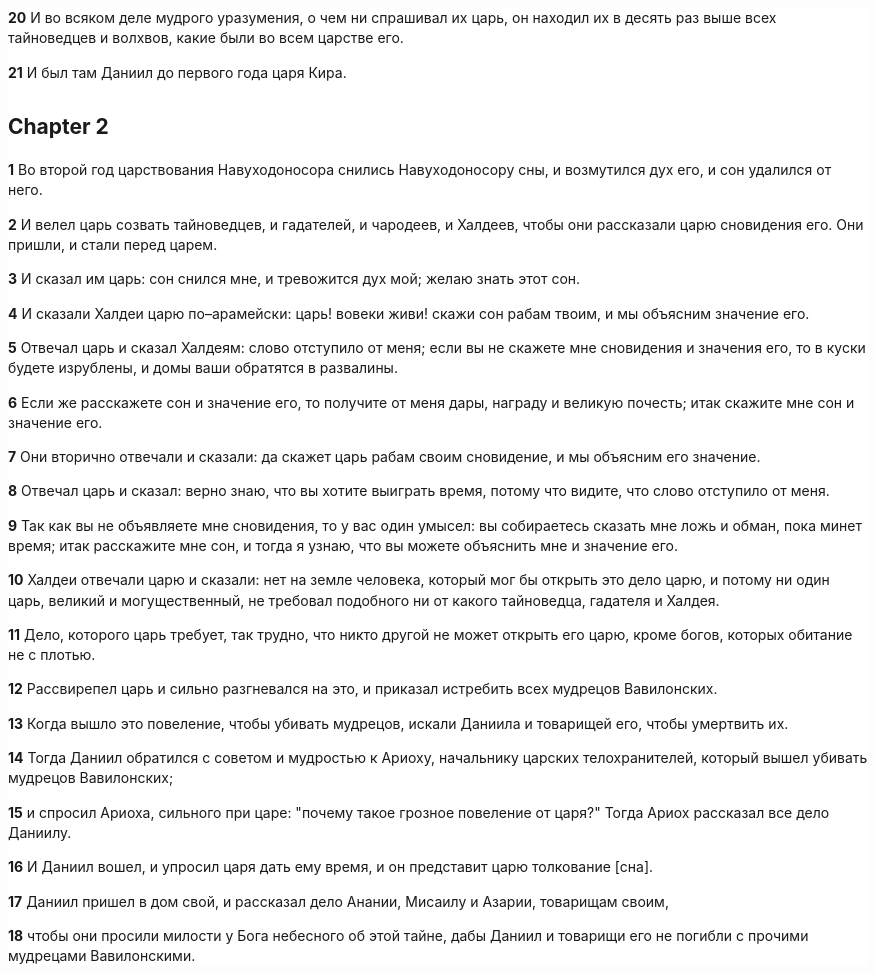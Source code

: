 **20** И во всяком деле мудрого уразумения, о чем ни спрашивал их царь, он находил их в десять раз выше всех тайноведцев и волхвов, какие были во всем царстве его.

**21** И был там Даниил до первого года царя Кира.

## Chapter 2

**1** Во второй год царствования Навуходоносора снились Навуходоносору сны, и возмутился дух его, и сон удалился от него.

**2** И велел царь созвать тайноведцев, и гадателей, и чародеев, и Халдеев, чтобы они рассказали царю сновидения его. Они пришли, и стали перед царем.

**3** И сказал им царь: сон снился мне, и тревожится дух мой; желаю знать этот сон.

**4** И сказали Халдеи царю по–арамейски: царь! вовеки живи! скажи сон рабам твоим, и мы объясним значение его.

**5** Отвечал царь и сказал Халдеям: слово отступило от меня; если вы не скажете мне сновидения и значения его, то в куски будете изрублены, и домы ваши обратятся в развалины.

**6** Если же расскажете сон и значение его, то получите от меня дары, награду и великую почесть; итак скажите мне сон и значение его.

**7** Они вторично отвечали и сказали: да скажет царь рабам своим сновидение, и мы объясним его значение.

**8** Отвечал царь и сказал: верно знаю, что вы хотите выиграть время, потому что видите, что слово отступило от меня.

**9** Так как вы не объявляете мне сновидения, то у вас один умысел: вы собираетесь сказать мне ложь и обман, пока минет время; итак расскажите мне сон, и тогда я узнаю, что вы можете объяснить мне и значение его.

**10** Халдеи отвечали царю и сказали: нет на земле человека, который мог бы открыть это дело царю, и потому ни один царь, великий и могущественный, не требовал подобного ни от какого тайноведца, гадателя и Халдея.

**11** Дело, которого царь требует, так трудно, что никто другой не может открыть его царю, кроме богов, которых обитание не с плотью.

**12** Рассвирепел царь и сильно разгневался на это, и приказал истребить всех мудрецов Вавилонских.

**13** Когда вышло это повеление, чтобы убивать мудрецов, искали Даниила и товарищей его, чтобы умертвить их.

**14** Тогда Даниил обратился с советом и мудростью к Ариоху, начальнику царских телохранителей, который вышел убивать мудрецов Вавилонских;

**15** и спросил Ариоха, сильного при царе: "почему такое грозное повеление от царя?" Тогда Ариох рассказал все дело Даниилу.

**16** И Даниил вошел, и упросил царя дать ему время, и он представит царю толкование [сна].

**17** Даниил пришел в дом свой, и рассказал дело Анании, Мисаилу и Азарии, товарищам своим,

**18** чтобы они просили милости у Бога небесного об этой тайне, дабы Даниил и товарищи его не погибли с прочими мудрецами Вавилонскими.
